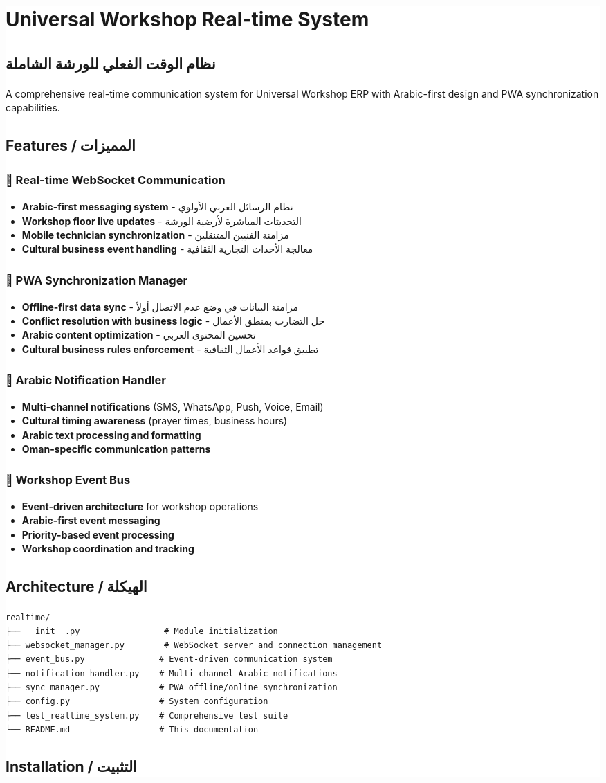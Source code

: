 # Universal Workshop Real-time System
## نظام الوقت الفعلي للورشة الشاملة

A comprehensive real-time communication system for Universal Workshop ERP with Arabic-first design and PWA synchronization capabilities.

## Features / المميزات

### 🔄 Real-time WebSocket Communication
- **Arabic-first messaging system** - نظام الرسائل العربي الأولوي
- **Workshop floor live updates** - التحديثات المباشرة لأرضية الورشة  
- **Mobile technician synchronization** - مزامنة الفنيين المتنقلين
- **Cultural business event handling** - معالجة الأحداث التجارية الثقافية

### 📱 PWA Synchronization Manager
- **Offline-first data sync** - مزامنة البيانات في وضع عدم الاتصال أولاً
- **Conflict resolution with business logic** - حل التضارب بمنطق الأعمال
- **Arabic content optimization** - تحسين المحتوى العربي
- **Cultural business rules enforcement** - تطبيق قواعد الأعمال الثقافية

### 🔔 Arabic Notification Handler
- **Multi-channel notifications** (SMS, WhatsApp, Push, Voice, Email)
- **Cultural timing awareness** (prayer times, business hours)
- **Arabic text processing and formatting**
- **Oman-specific communication patterns**

### 🎯 Workshop Event Bus
- **Event-driven architecture** for workshop operations
- **Arabic-first event messaging**
- **Priority-based event processing**
- **Workshop coordination and tracking**

## Architecture / الهيكلة

```
realtime/
├── __init__.py                 # Module initialization
├── websocket_manager.py        # WebSocket server and connection management
├── event_bus.py               # Event-driven communication system
├── notification_handler.py    # Multi-channel Arabic notifications
├── sync_manager.py            # PWA offline/online synchronization
├── config.py                  # System configuration
├── test_realtime_system.py    # Comprehensive test suite
└── README.md                  # This documentation
```

## Installation / التثبيت
